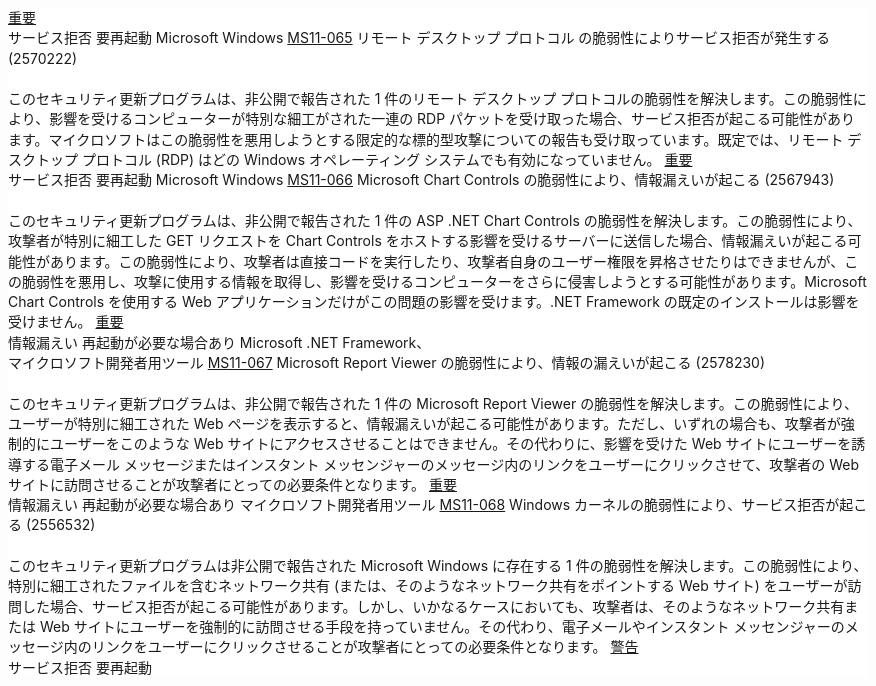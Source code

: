 <td style="border:1px solid black;"><a href="http://technet.microsoft.com/security/bulletin/rating">重要</a><br />
サービス拒否</td>
<td style="border:1px solid black;">要再起動</td>
<td style="border:1px solid black;">Microsoft Windows</td>
</tr>
<tr class="odd">
<td style="border:1px solid black;"><a href="http://technet.microsoft.com/security/bulletin/ms11-065">MS11-065</a></td>
<td style="border:1px solid black;">リモート デスクトップ プロトコル の脆弱性によりサービス拒否が発生する (2570222) <br />
<br />
このセキュリティ更新プログラムは、非公開で報告された 1 件のリモート デスクトップ プロトコルの脆弱性を解決します。この脆弱性により、影響を受けるコンピューターが特別な細工がされた一連の RDP パケットを受け取った場合、サービス拒否が起こる可能性があります。マイクロソフトはこの脆弱性を悪用しようとする限定的な標的型攻撃についての報告も受け取っています。既定では、リモート デスクトップ プロトコル (RDP) はどの Windows オペレーティング システムでも有効になっていません。</td>
<td style="border:1px solid black;"><a href="http://technet.microsoft.com/security/bulletin/rating">重要</a><br />
サービス拒否</td>
<td style="border:1px solid black;">要再起動</td>
<td style="border:1px solid black;">Microsoft Windows</td>
</tr>
<tr class="even">
<td style="border:1px solid black;"><a href="http://technet.microsoft.com/security/bulletin/ms11-066">MS11-066</a></td>
<td style="border:1px solid black;">Microsoft Chart Controls の脆弱性により、情報漏えいが起こる (2567943) <br />
<br />
このセキュリティ更新プログラムは、非公開で報告された 1 件の ASP .NET Chart Controls の脆弱性を解決します。この脆弱性により、攻撃者が特別に細工した GET リクエストを Chart Controls をホストする影響を受けるサーバーに送信した場合、情報漏えいが起こる可能性があります。この脆弱性により、攻撃者は直接コードを実行したり、攻撃者自身のユーザー権限を昇格させたりはできませんが、この脆弱性を悪用し、攻撃に使用する情報を取得し、影響を受けるコンピューターをさらに侵害しようとする可能性があります。Microsoft Chart Controls を使用する Web アプリケーションだけがこの問題の影響を受けます。.NET Framework の既定のインストールは影響を受けません。</td>
<td style="border:1px solid black;"><a href="http://technet.microsoft.com/security/bulletin/rating">重要</a><br />
情報漏えい</td>
<td style="border:1px solid black;">再起動が必要な場合あり</td>
<td style="border:1px solid black;">Microsoft .NET Framework、 <br />
マイクロソフト開発者用ツール</td>
</tr>
<tr class="odd">
<td style="border:1px solid black;"><a href="http://technet.microsoft.com/security/bulletin/ms11-067">MS11-067</a></td>
<td style="border:1px solid black;">Microsoft Report Viewer の脆弱性により、情報の漏えいが起こる (2578230) <br />
<br />
このセキュリティ更新プログラムは、非公開で報告された 1 件の Microsoft Report Viewer の脆弱性を解決します。この脆弱性により、ユーザーが特別に細工された Web ページを表示すると、情報漏えいが起こる可能性があります。ただし、いずれの場合も、攻撃者が強制的にユーザーをこのような Web サイトにアクセスさせることはできません。その代わりに、影響を受けた Web サイトにユーザーを誘導する電子メール メッセージまたはインスタント メッセンジャーのメッセージ内のリンクをユーザーにクリックさせて、攻撃者の Web サイトに訪問させることが攻撃者にとっての必要条件となります。</td>
<td style="border:1px solid black;"><a href="http://technet.microsoft.com/security/bulletin/rating">重要</a><br />
情報漏えい</td>
<td style="border:1px solid black;">再起動が必要な場合あり</td>
<td style="border:1px solid black;">マイクロソフト開発者用ツール</td>
</tr>
<tr class="even">
<td style="border:1px solid black;"><a href="http://technet.microsoft.com/security/bulletin/ms11-068">MS11-068</a></td>
<td style="border:1px solid black;">Windows カーネルの脆弱性により、サービス拒否が起こる (2556532) <br />
<br />
このセキュリティ更新プログラムは非公開で報告された Microsoft Windows に存在する 1 件の脆弱性を解決します。この脆弱性により、特別に細工されたファイルを含むネットワーク共有 (または、そのようなネットワーク共有をポイントする Web サイト) をユーザーが訪問した場合、サービス拒否が起こる可能性があります。しかし、いかなるケースにおいても、攻撃者は、そのようなネットワーク共有または Web サイトにユーザーを強制的に訪問させる手段を持っていません。その代わり、電子メールやインスタント メッセンジャーのメッセージ内のリンクをユーザーにクリックさせることが攻撃者にとっての必要条件となります。</td>
<td style="border:1px solid black;"><a href="http://technet.microsoft.com/security/bulletin/rating">警告</a><br />
サービス拒否</td>
<td style="border:1px solid black;">要再起動</td>